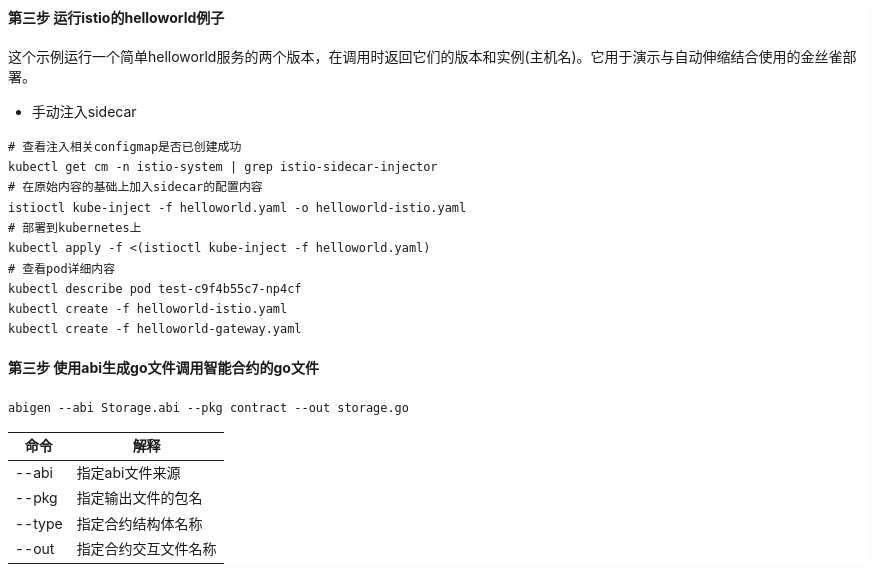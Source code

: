 #### 第三步 运行istio的helloworld例子
这个示例运行一个简单helloworld服务的两个版本，在调用时返回它们的版本和实例(主机名)。它用于演示与自动伸缩结合使用的金丝雀部署。

- 手动注入sidecar
```
# 查看注入相关configmap是否已创建成功
kubectl get cm -n istio-system | grep istio-sidecar-injector
# 在原始内容的基础上加入sidecar的配置内容
istioctl kube-inject -f helloworld.yaml -o helloworld-istio.yaml
# 部署到kubernetes上
kubectl apply -f <(istioctl kube-inject -f helloworld.yaml)
# 查看pod详细内容
kubectl describe pod test-c9f4b55c7-np4cf
kubectl create -f helloworld-istio.yaml
kubectl create -f helloworld-gateway.yaml
```

#### 第三步 使用abi生成go文件调用智能合约的go文件
```
abigen --abi Storage.abi --pkg contract --out storage.go
```

命令 | 解释
---|---
--abi | 指定abi文件来源
--pkg | 指定输出文件的包名
--type | 指定合约结构体名称
--out | 指定合约交互文件名称